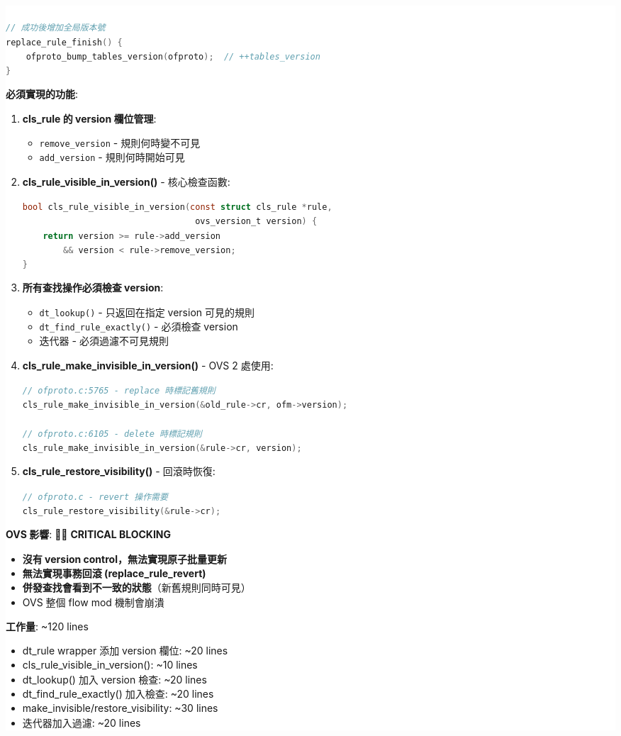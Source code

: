 ```c

// 成功後增加全局版本號
replace_rule_finish() {
    ofproto_bump_tables_version(ofproto);  // ++tables_version
}
```

**必須實現的功能**:
1. **cls_rule 的 version 欄位管理**:
   - `remove_version` - 規則何時變不可見
   - `add_version` - 規則何時開始可見
   
2. **cls_rule_visible_in_version()** - 核心檢查函數:
   ```c
   bool cls_rule_visible_in_version(const struct cls_rule *rule, 
                                     ovs_version_t version) {
       return version >= rule->add_version 
           && version < rule->remove_version;
   }
   ```

3. **所有查找操作必須檢查 version**:
   - `dt_lookup()` - 只返回在指定 version 可見的規則
   - `dt_find_rule_exactly()` - 必須檢查 version
   - 迭代器 - 必須過濾不可見規則

4. **cls_rule_make_invisible_in_version()** - OVS 2 處使用:
   ```c
   // ofproto.c:5765 - replace 時標記舊規則
   cls_rule_make_invisible_in_version(&old_rule->cr, ofm->version);
   
   // ofproto.c:6105 - delete 時標記規則
   cls_rule_make_invisible_in_version(&rule->cr, version);
   ```

5. **cls_rule_restore_visibility()** - 回滾時恢復:
   ```c
   // ofproto.c - revert 操作需要
   cls_rule_restore_visibility(&rule->cr);
   ```

**OVS 影響**: 🔴🔴 **CRITICAL BLOCKING**
- **沒有 version control，無法實現原子批量更新**
- **無法實現事務回滾 (replace_rule_revert)**
- **併發查找會看到不一致的狀態**（新舊規則同時可見）
- OVS 整個 flow mod 機制會崩潰

**工作量**: ~120 lines
- dt_rule wrapper 添加 version 欄位: ~20 lines
- cls_rule_visible_in_version(): ~10 lines
- dt_lookup() 加入 version 檢查: ~20 lines
- dt_find_rule_exactly() 加入檢查: ~20 lines
- make_invisible/restore_visibility: ~30 lines
- 迭代器加入過濾: ~20 lines

